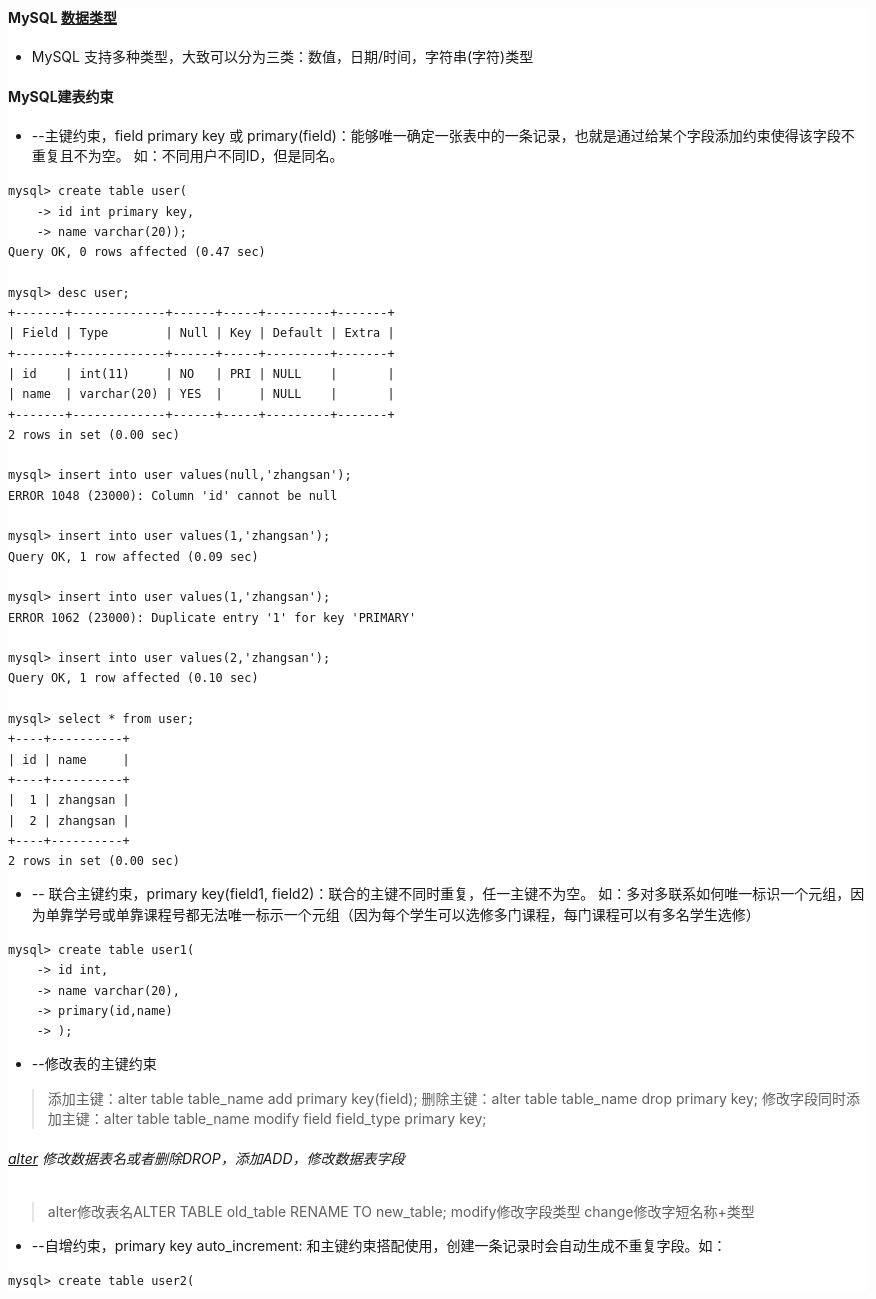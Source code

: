 #### MySQL [数据类型](https://www.runoob.com/mysql/mysql-data-types.html)
+ MySQL 支持多种类型，大致可以分为三类：数值，日期/时间，字符串(字符)类型

#### MySQL建表约束
+ --主键约束，field primary key 或 primary(field)：能够唯一确定一张表中的一条记录，也就是通过给某个字段添加约束使得该字段不重复且不为空。
如：不同用户不同ID，但是同名。
```
mysql> create table user(
    -> id int primary key,
    -> name varchar(20));
Query OK, 0 rows affected (0.47 sec)

mysql> desc user;
+-------+-------------+------+-----+---------+-------+
| Field | Type        | Null | Key | Default | Extra |
+-------+-------------+------+-----+---------+-------+
| id    | int(11)     | NO   | PRI | NULL    |       |
| name  | varchar(20) | YES  |     | NULL    |       |
+-------+-------------+------+-----+---------+-------+
2 rows in set (0.00 sec)

mysql> insert into user values(null,'zhangsan');
ERROR 1048 (23000): Column 'id' cannot be null

mysql> insert into user values(1,'zhangsan');
Query OK, 1 row affected (0.09 sec)

mysql> insert into user values(1,'zhangsan');
ERROR 1062 (23000): Duplicate entry '1' for key 'PRIMARY'

mysql> insert into user values(2,'zhangsan');
Query OK, 1 row affected (0.10 sec)

mysql> select * from user;
+----+----------+
| id | name     |
+----+----------+
|  1 | zhangsan |
|  2 | zhangsan |
+----+----------+
2 rows in set (0.00 sec)
```
+ -- 联合主键约束，primary key(field1, field2)：联合的主键不同时重复，任一主键不为空。
如：多对多联系如何唯一标识一个元组，因为单靠学号或单靠课程号都无法唯一标示一个元组（因为每个学生可以选修多门课程，每门课程可以有多名学生选修）
```
mysql> create table user1(
    -> id int,
    -> name varchar(20),
    -> primary(id,name)
    -> );
```
+ --修改表的主键约束
> 添加主键：alter table table_name add primary key(field);
> 删除主键：alter table table_name drop primary key;
> 修改字段同时添加主键：alter table table_name modify field field_type primary key;
###### [alter](https://www.runoob.com/mysql/mysql-alter.html) 修改数据表名或者删除DROP，添加ADD，修改数据表字段
> alter修改表名ALTER TABLE old_table RENAME TO new_table;
> modify修改字段类型
> change修改字短名称+类型
+ --自增约束，primary key auto_increment: 和主键约束搭配使用，创建一条记录时会自动生成不重复字段。如：
```
mysql> create table user2(
```